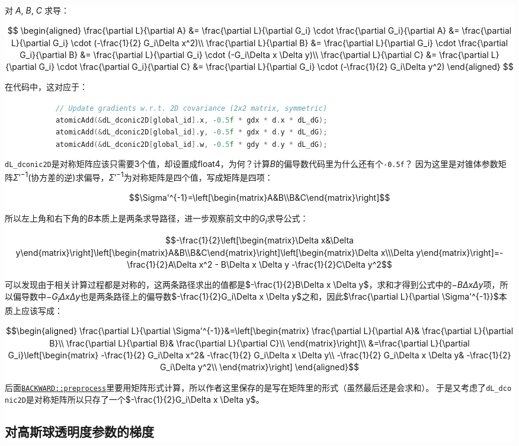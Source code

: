 对 $A$, $B$, $C$ 求导：

$$
\begin{aligned}
\frac{\partial L}{\partial A} &= \frac{\partial L}{\partial G_i} \cdot \frac{\partial G_i}{\partial A} &= \frac{\partial L}{\partial G_i} \cdot (-\frac{1}{2} G_i\Delta x^2)\\
\frac{\partial L}{\partial B} &= \frac{\partial L}{\partial G_i} \cdot \frac{\partial G_i}{\partial B} &= \frac{\partial L}{\partial G_i} \cdot (-G_i\Delta x \Delta y)\\
\frac{\partial L}{\partial C} &= \frac{\partial L}{\partial G_i} \cdot \frac{\partial G_i}{\partial C} &= \frac{\partial L}{\partial G_i} \cdot (-\frac{1}{2} G_i\Delta y^2)
\end{aligned}
$$

在代码中，这对应于：

```cpp
			// Update gradients w.r.t. 2D covariance (2x2 matrix, symmetric)
			atomicAdd(&dL_dconic2D[global_id].x, -0.5f * gdx * d.x * dL_dG);
			atomicAdd(&dL_dconic2D[global_id].y, -0.5f * gdx * d.y * dL_dG);
			atomicAdd(&dL_dconic2D[global_id].w, -0.5f * gdy * d.y * dL_dG);
```

`dL_dconic2D`是对称矩阵应该只需要3个值，却设置成float4，为何？计算$B$的偏导数代码里为什么还有个`-0.5f`？
因为这里是对锥体参数矩阵$\Sigma'^{-1}$(协方差的逆)求偏导，$\Sigma'^{-1}$为对称矩阵是四个值，写成矩阵是四项：

$$\Sigma'^{-1}=\left[\begin{matrix}A&B\\B&C\end{matrix}\right]$$

所以左上角和右下角的$B$本质上是两条求导路径，进一步观察前文中的$G_i$求导公式：

$$-\frac{1}{2}\left[\begin{matrix}\Delta x&\Delta y\end{matrix}\right]\left[\begin{matrix}A&B\\B&C\end{matrix}\right]\left[\begin{matrix}\Delta x\\\Delta y\end{matrix}\right]=-\frac{1}{2}A\Delta x^2 - B\Delta x \Delta y -\frac{1}{2}C\Delta y^2$$

可以发现由于相关计算过程都是对称的，这两条路径求出的值都是$-\frac{1}{2}B\Delta x \Delta y$，求和才得到公式中的$-B\Delta x \Delta y$项，所以偏导数中$-G_i\Delta x \Delta y$也是两条路径上的偏导数$-\frac{1}{2}G_i\Delta x \Delta y$之和，因此$\frac{\partial L}{\partial \Sigma'^{-1}}$本质上应该写成：

$$\begin{aligned}
\frac{\partial L}{\partial \Sigma'^{-1}}&=\left[\begin{matrix}
\frac{\partial L}{\partial A}&
\frac{\partial L}{\partial B}\\
\frac{\partial L}{\partial B}&
\frac{\partial L}{\partial C}\\
\end{matrix}\right]\\
&=\frac{\partial L}{\partial G_i}\left[\begin{matrix}
-\frac{1}{2} G_i\Delta x^2&
-\frac{1}{2} G_i\Delta x \Delta y\\
-\frac{1}{2} G_i\Delta x \Delta y&
-\frac{1}{2} G_i\Delta y^2\\
\end{matrix}\right]
\end{aligned}$$

后面[`BACKWARD::preprocess`](./3D高斯反向传播代码解析2.md)里要用矩阵形式计算，所以作者这里保存的是写在矩阵里的形式（虽然最后还是会求和）。
于是又考虑了`dL_dconic2D`是对称矩阵所以只存了一个$-\frac{1}{2}G_i\Delta x \Delta y$。

## 对高斯球透明度参数的梯度
